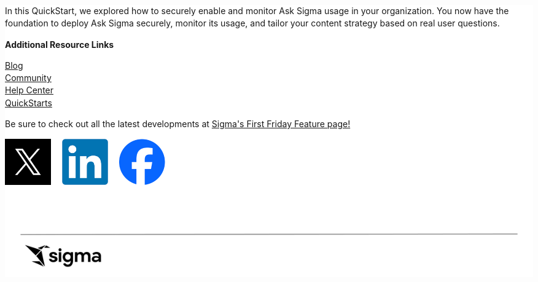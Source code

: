 In this QuickStart, we explored how to securely enable and monitor Ask Sigma usage in your organization. You now have the foundation to deploy Ask Sigma securely, monitor its usage, and tailor your content strategy based on real user questions.

**Additional Resource Links**

[Blog](https://www.sigmacomputing.com/blog/)<br>
[Community](https://community.sigmacomputing.com/)<br>
[Help Center](https://help.sigmacomputing.com/hc/en-us)<br>
[QuickStarts](https://quickstarts.sigmacomputing.com/)<br>

Be sure to check out all the latest developments at [Sigma's First Friday Feature page!](https://quickstarts.sigmacomputing.com/firstfridayfeatures/)
<br>

[<img src="./assets/twitter.png" width="75"/>](https://twitter.com/sigmacomputing)&emsp;
[<img src="./assets/linkedin.png" width="75"/>](https://www.linkedin.com/company/sigmacomputing)&emsp;
[<img src="./assets/facebook.png" width="75"/>](https://www.facebook.com/sigmacomputing)

![Footer](assets/sigma_footer.png)


